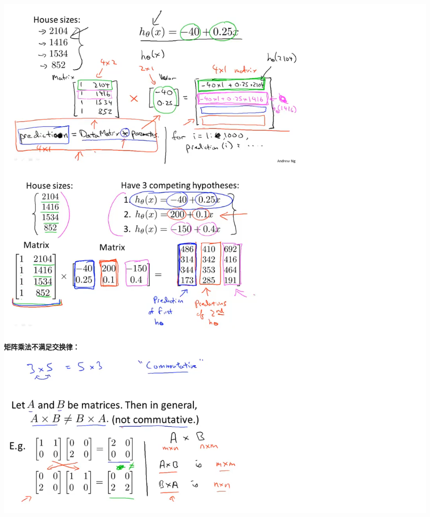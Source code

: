 ![image-20200926215031531](../../img/Blog/ml-andrew/image-20200926215031531.png)

![image-20200926223409425](../../img/Blog/ml-andrew/image-20200926223409425.png)



**矩阵乘法不满足交换律：**

![image-20200926225453052](../../img/Blog/ml-andrew/image-20200926225453052.png)

